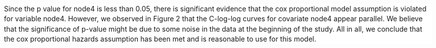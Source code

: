 Since the p value for node4 is less than 0.05, there is significant
evidence that the cox proportional model assumption is violated for
variable node4. However, we observed in Figure 2 that the C-log-log
curves for covariate node4 appear parallel. We believe that the
significance of p-value might be due to some noise in the data at the
beginning of the study. All in all, we conclude that the cox
proportional hazards assumption has been met and is reasonable to use
for this model.
